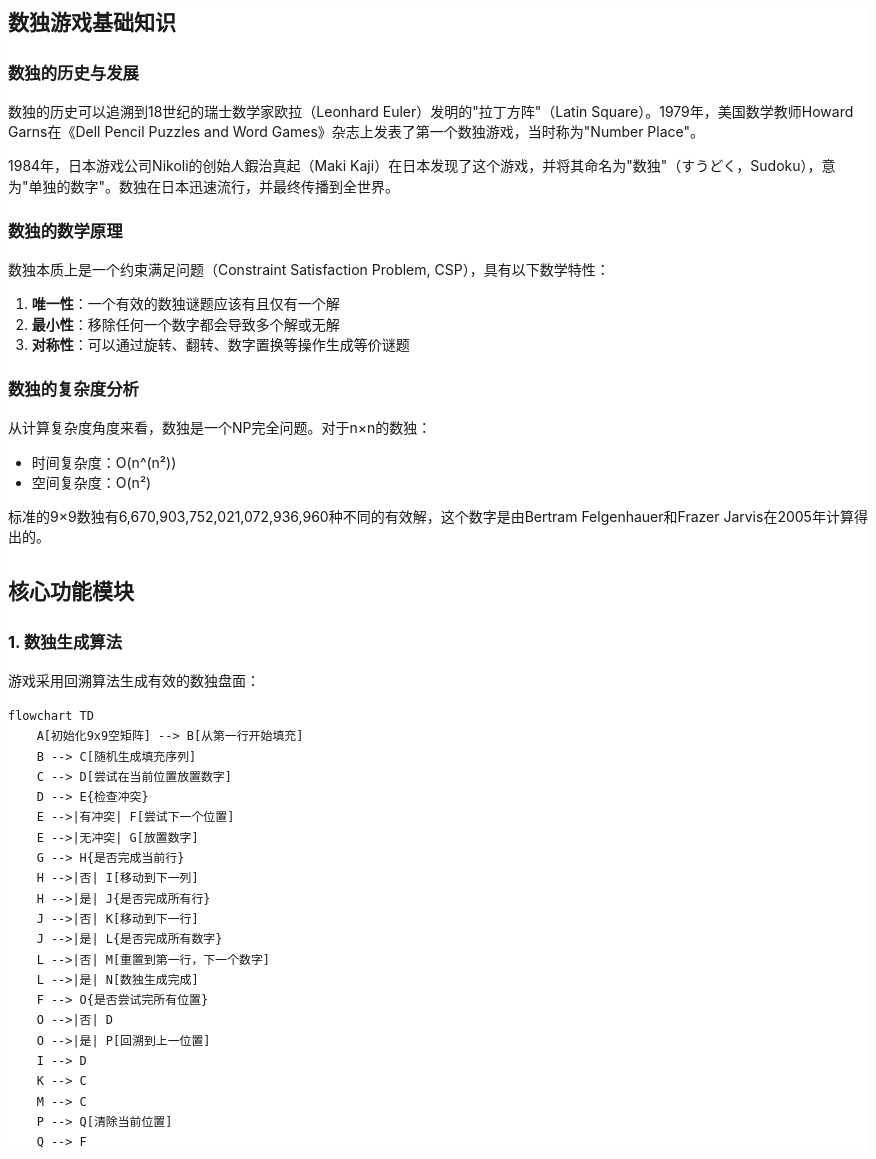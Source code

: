 ## 数独游戏基础知识

### 数独的历史与发展

数独的历史可以追溯到18世纪的瑞士数学家欧拉（Leonhard Euler）发明的"拉丁方阵"（Latin Square）。1979年，美国数学教师Howard Garns在《Dell Pencil Puzzles and Word Games》杂志上发表了第一个数独游戏，当时称为"Number Place"。

1984年，日本游戏公司Nikoli的创始人鍜治真起（Maki Kaji）在日本发现了这个游戏，并将其命名为"数独"（すうどく，Sudoku），意为"单独的数字"。数独在日本迅速流行，并最终传播到全世界。

### 数独的数学原理

数独本质上是一个约束满足问题（Constraint Satisfaction Problem, CSP），具有以下数学特性：

1. **唯一性**：一个有效的数独谜题应该有且仅有一个解
2. **最小性**：移除任何一个数字都会导致多个解或无解
3. **对称性**：可以通过旋转、翻转、数字置换等操作生成等价谜题

### 数独的复杂度分析

从计算复杂度角度来看，数独是一个NP完全问题。对于n×n的数独：
- 时间复杂度：O(n^(n²))
- 空间复杂度：O(n²)

标准的9×9数独有6,670,903,752,021,072,936,960种不同的有效解，这个数字是由Bertram Felgenhauer和Frazer Jarvis在2005年计算得出的。

## 核心功能模块

### 1. 数独生成算法

游戏采用回溯算法生成有效的数独盘面：

```mermaid
flowchart TD
    A[初始化9x9空矩阵] --> B[从第一行开始填充]
    B --> C[随机生成填充序列]
    C --> D[尝试在当前位置放置数字]
    D --> E{检查冲突}
    E -->|有冲突| F[尝试下一个位置]
    E -->|无冲突| G[放置数字]
    G --> H{是否完成当前行}
    H -->|否| I[移动到下一列]
    H -->|是| J{是否完成所有行}
    J -->|否| K[移动到下一行]
    J -->|是| L{是否完成所有数字}
    L -->|否| M[重置到第一行，下一个数字]
    L -->|是| N[数独生成完成]
    F --> O{是否尝试完所有位置}
    O -->|否| D
    O -->|是| P[回溯到上一位置]
    I --> D
    K --> C
    M --> C
    P --> Q[清除当前位置]
    Q --> F
```

